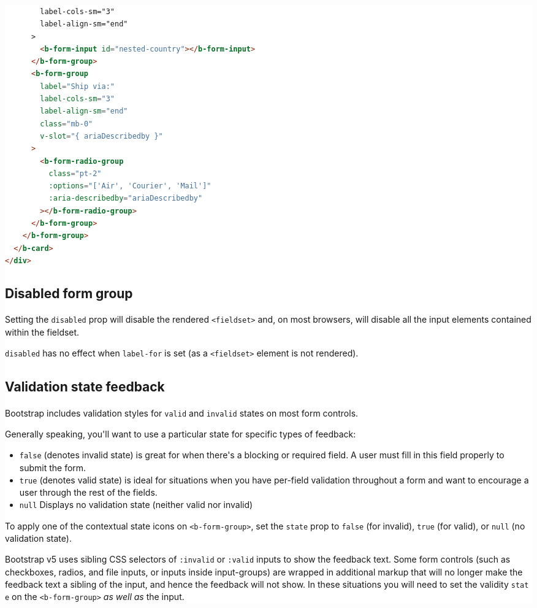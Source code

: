```html
        label-cols-sm="3"
        label-align-sm="end"
      >
        <b-form-input id="nested-country"></b-form-input>
      </b-form-group>
      <b-form-group
        label="Ship via:"
        label-cols-sm="3"
        label-align-sm="end"
        class="mb-0"
        v-slot="{ ariaDescribedby }"
      >
        <b-form-radio-group
          class="pt-2"
          :options="['Air', 'Courier', 'Mail']"
          :aria-describedby="ariaDescribedby"
        ></b-form-radio-group>
      </b-form-group>
    </b-form-group>
  </b-card>
</div>
```

## Disabled form group

Setting the `disabled` prop will disable the rendered `<fieldset>` and, on most browsers, will
disable all the input elements contained within the fieldset.

`disabled` has no effect when `label-for` is set (as a `<fieldset>` element is not rendered).

## Validation state feedback

Bootstrap includes validation styles for `valid` and `invalid` states on most form controls.

Generally speaking, you'll want to use a particular state for specific types of feedback:

- `false` (denotes invalid state) is great for when there's a blocking or required field. A user
  must fill in this field properly to submit the form.
- `true` (denotes valid state) is ideal for situations when you have per-field validation throughout
  a form and want to encourage a user through the rest of the fields.
- `null` Displays no validation state (neither valid nor invalid)

To apply one of the contextual state icons on `<b-form-group>`, set the `state` prop to `false` (for
invalid), `true` (for valid), or `null` (no validation state).

Bootstrap v5 uses sibling CSS selectors of `:invalid` or `:valid` inputs to show the feedback text.
Some form controls (such as checkboxes, radios, and file inputs, or inputs inside input-groups) are
wrapped in additional markup that will no longer make the feedback text a sibling of the input, and
hence the feedback will not show. In these situations you will need to set the validity `state` on
the `<b-form-group>` _as well as_ the input.
